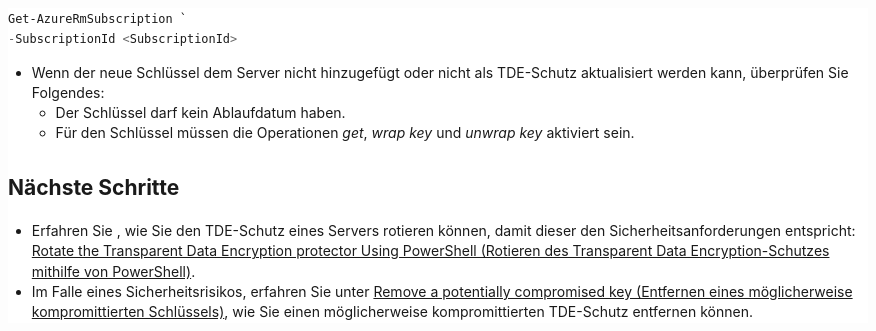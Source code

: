    ```powershell
   Get-AzureRmSubscription `
   -SubscriptionId <SubscriptionId>
   ```

- Wenn der neue Schlüssel dem Server nicht hinzugefügt oder nicht als TDE-Schutz aktualisiert werden kann, überprüfen Sie Folgendes:
   - Der Schlüssel darf kein Ablaufdatum haben.
   - Für den Schlüssel müssen die Operationen *get*, *wrap key* und *unwrap key* aktiviert sein.

## <a name="next-steps"></a>Nächste Schritte

- Erfahren Sie , wie Sie den TDE-Schutz eines Servers rotieren können, damit dieser den Sicherheitsanforderungen entspricht: [Rotate the Transparent Data Encryption protector Using PowerShell (Rotieren des Transparent Data Encryption-Schutzes mithilfe von PowerShell)](transparent-data-encryption-byok-azure-sql-key-rotation.md).
- Im Falle eines Sicherheitsrisikos, erfahren Sie unter [Remove a potentially compromised key (Entfernen eines möglicherweise kompromittierten Schlüssels)](transparent-data-encryption-byok-azure-sql-remove-tde-protector.md), wie Sie einen möglicherweise kompromittierten TDE-Schutz entfernen können. 



